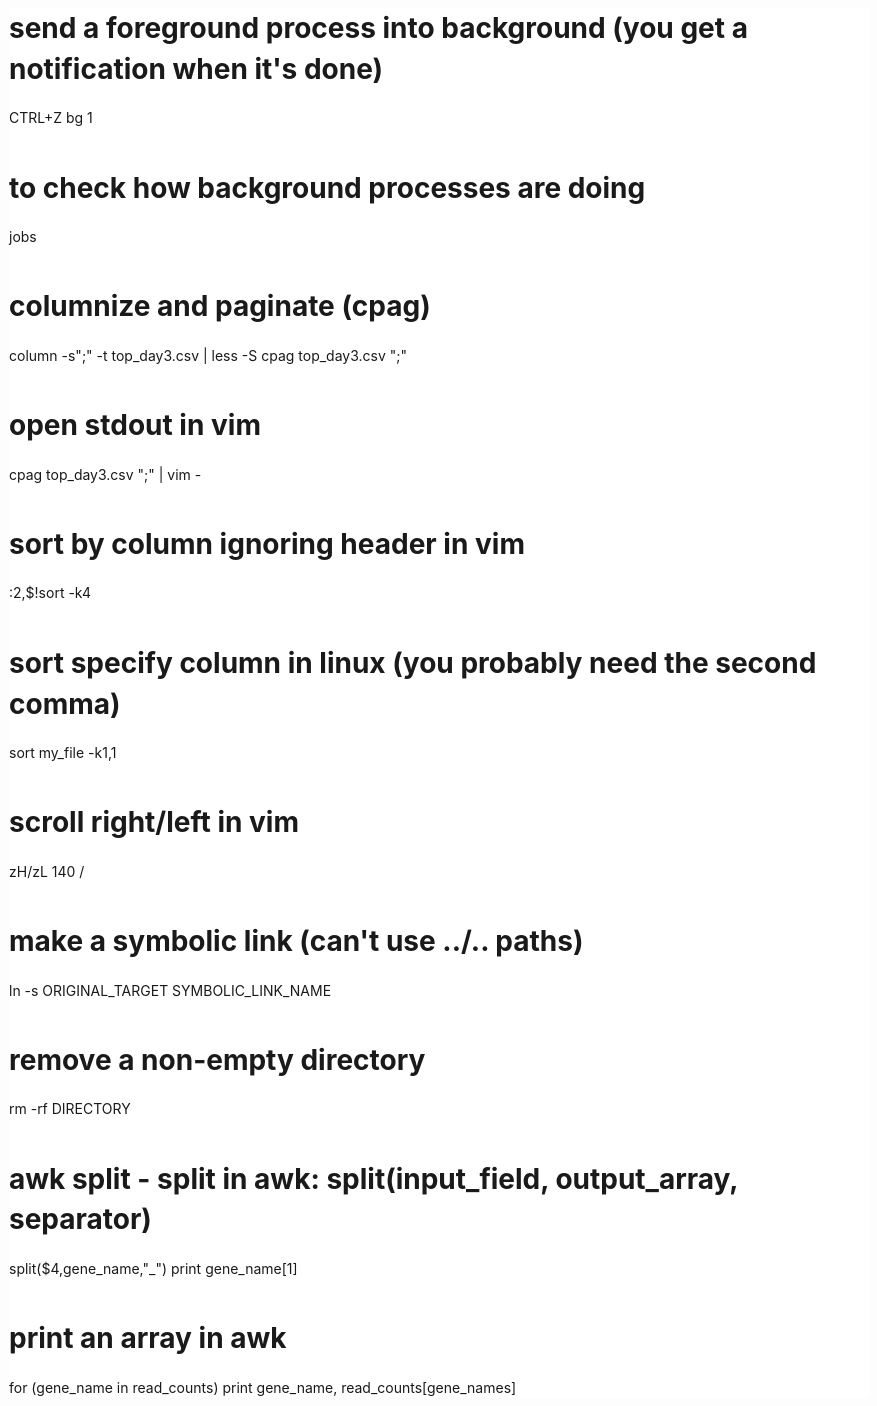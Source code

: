 # send a foreground process into background (you get a notification when it's done)
CTRL+Z
bg 1

# to check how background processes are doing
jobs

# columnize and paginate (cpag)
column -s";" -t top_day3.csv | less -S
cpag top_day3.csv ";"

# open stdout in vim
cpag top_day3.csv ";" | vim -

# sort by column ignoring header in vim
:2,$!sort -k4

# sort specify column in linux (you probably need the second comma)
sort my_file -k1,1

# scroll right/left in vim
zH/zL
140 <right arrow>/<left arrow>

# make a symbolic link (can't use ../.. paths)
ln -s ORIGINAL_TARGET SYMBOLIC_LINK_NAME

# remove a non-empty directory
rm -rf DIRECTORY

# awk split - split in awk: split(input_field, output_array, separator)
split($4,gene_name,"_")
print gene_name[1]

# print an array in awk
for (gene_name in read_counts)
  print gene_name, read_counts[gene_names]
